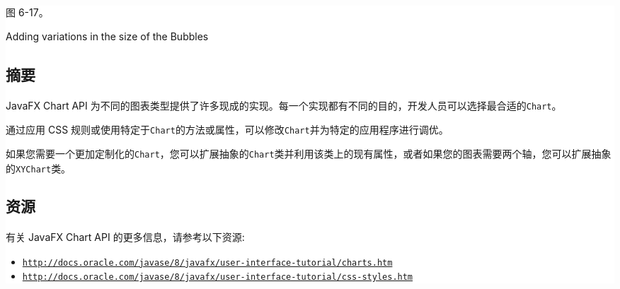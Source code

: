 图 6-17。

Adding variations in the size of the Bubbles

## 摘要

JavaFX Chart API 为不同的图表类型提供了许多现成的实现。每一个实现都有不同的目的，开发人员可以选择最合适的`Chart`。

通过应用 CSS 规则或使用特定于`Chart`的方法或属性，可以修改`Chart`并为特定的应用程序进行调优。

如果您需要一个更加定制化的`Chart`，您可以扩展抽象的`Chart`类并利用该类上的现有属性，或者如果您的图表需要两个轴，您可以扩展抽象的`XYChart`类。

## 资源

有关 JavaFX Chart API 的更多信息，请参考以下资源:

*   [`http://docs.oracle.com/javase/8/javafx/user-interface-tutorial/charts.htm`](http://docs.oracle.com/javase/8/javafx/user-interface-tutorial/charts.htm)
*   [`http://docs.oracle.com/javase/8/javafx/user-interface-tutorial/css-styles.htm`](http://docs.oracle.com/javase/8/javafx/user-interface-tutorial/css-styles.htm)